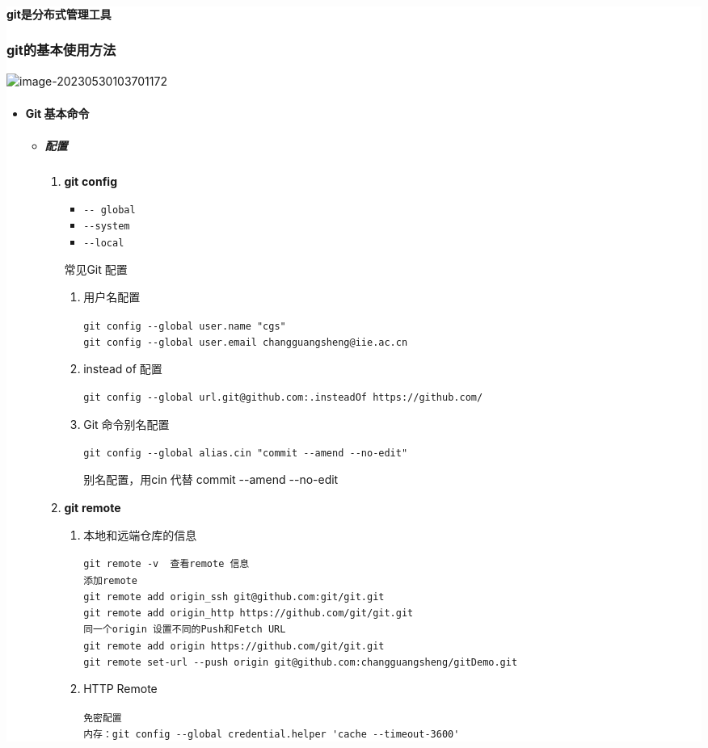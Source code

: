#### git是分布式管理工具

### git的基本使用方法

![image-20230530103701172](https://p.ipic.vip/a78tdo.png)

- #### Git 基本命令

  - ##### 配置

    1. **git** **config** 

       - `-- global`
       - `--system`
       - `--local`

       常见Git 配置

       1. 用户名配置 

          ```git
          git config --global user.name "cgs"
          git config --global user.email changguangsheng@iie.ac.cn
          ```

          

       2. instead of 配置

          ```
          git config --global url.git@github.com:.insteadOf https://github.com/
          ```

          

       3. Git 命令别名配置

          ```git
          git config --global alias.cin "commit --amend --no-edit"
          ```

          别名配置，用cin 代替 commit --amend --no-edit

    2. **git** **remote**

       1. 本地和远端仓库的信息

          ```
          git remote -v  查看remote 信息
          添加remote
          git remote add origin_ssh git@github.com:git/git.git
          git remote add origin_http https://github.com/git/git.git
          同一个origin 设置不同的Push和Fetch URL
          git remote add origin https://github.com/git/git.git
          git remote set-url --push origin git@github.com:changguangsheng/gitDemo.git
          ```

       2. HTTP Remote

          ```
          免密配置
          内存：git config --global credential.helper 'cache --timeout-3600'
          ```
